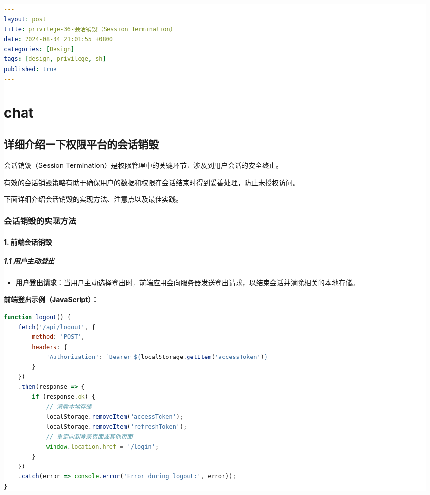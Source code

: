 ```yaml
---
layout: post
title: privilege-36-会话销毁（Session Termination）
date: 2024-08-04 21:01:55 +0800
categories: [Design]
tags: [design, privilege, sh]
published: true
---
```



# chat

## 详细介绍一下权限平台的会话销毁

会话销毁（Session Termination）是权限管理中的关键环节，涉及到用户会话的安全终止。

有效的会话销毁策略有助于确保用户的数据和权限在会话结束时得到妥善处理，防止未授权访问。

下面详细介绍会话销毁的实现方法、注意点以及最佳实践。

### 会话销毁的实现方法

#### 1. **前端会话销毁**

##### 1.1 用户主动登出

- **用户登出请求**：当用户主动选择登出时，前端应用会向服务器发送登出请求，以结束会话并清除相关的本地存储。

**前端登出示例（JavaScript）：**

```javascript
function logout() {
    fetch('/api/logout', {
        method: 'POST',
        headers: {
            'Authorization': `Bearer ${localStorage.getItem('accessToken')}`
        }
    })
    .then(response => {
        if (response.ok) {
            // 清除本地存储
            localStorage.removeItem('accessToken');
            localStorage.removeItem('refreshToken');
            // 重定向到登录页面或其他页面
            window.location.href = '/login';
        }
    })
    .catch(error => console.error('Error during logout:', error));
}
```
